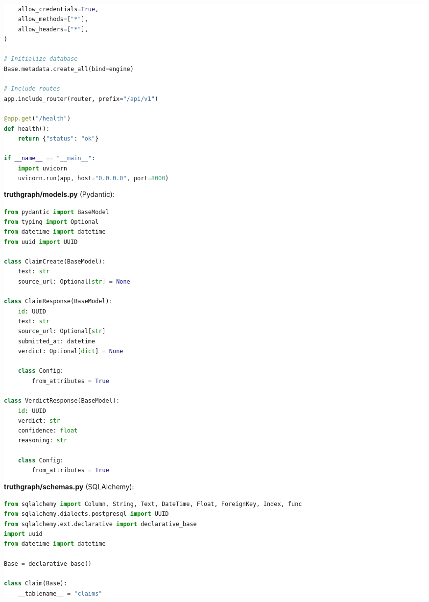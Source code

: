 ```python
    allow_credentials=True,
    allow_methods=["*"],
    allow_headers=["*"],
)

# Initialize database
Base.metadata.create_all(bind=engine)

# Include routes
app.include_router(router, prefix="/api/v1")

@app.get("/health")
def health():
    return {"status": "ok"}

if __name__ == "__main__":
    import uvicorn
    uvicorn.run(app, host="0.0.0.0", port=8000)
```

**truthgraph/models.py** (Pydantic):
```python
from pydantic import BaseModel
from typing import Optional
from datetime import datetime
from uuid import UUID

class ClaimCreate(BaseModel):
    text: str
    source_url: Optional[str] = None

class ClaimResponse(BaseModel):
    id: UUID
    text: str
    source_url: Optional[str]
    submitted_at: datetime
    verdict: Optional[dict] = None

    class Config:
        from_attributes = True

class VerdictResponse(BaseModel):
    id: UUID
    verdict: str
    confidence: float
    reasoning: str

    class Config:
        from_attributes = True
```

**truthgraph/schemas.py** (SQLAlchemy):
```python
from sqlalchemy import Column, String, Text, DateTime, Float, ForeignKey, Index, func
from sqlalchemy.dialects.postgresql import UUID
from sqlalchemy.ext.declarative import declarative_base
import uuid
from datetime import datetime

Base = declarative_base()

class Claim(Base):
    __tablename__ = "claims"

```